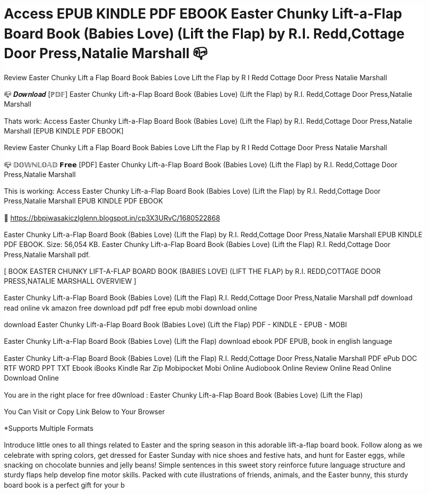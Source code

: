 # Access EPUB KINDLE PDF EBOOK Easter Chunky Lift-a-Flap Board Book (Babies Love) (Lift the Flap) by R.I. Redd,Cottage Door Press,Natalie Marshall 📪
Review Easter Chunky Lift a Flap Board Book Babies Love Lift the Flap by R I Redd Cottage Door Press Natalie Marshall

📪 𝑫𝒐𝒘𝒏𝒍𝒐𝒂𝒅 [ℙ𝔻𝔽] Easter Chunky Lift-a-Flap Board Book (Babies Love) (Lift the Flap) by R.I. Redd,Cottage Door Press,Natalie Marshall

Thats work: Access Easter Chunky Lift-a-Flap Board Book (Babies Love) (Lift the Flap) by R.I. Redd,Cottage Door Press,Natalie Marshall [EPUB KINDLE PDF EBOOK]


Review Easter Chunky Lift a Flap Board Book Babies Love Lift the Flap by R I Redd Cottage Door Press Natalie Marshall

📪 𝔻𝕆𝕎ℕ𝕃𝕆𝔸𝔻 𝗙𝗿𝗲𝗲 [PDF] Easter Chunky Lift-a-Flap Board Book (Babies Love) (Lift the Flap) by R.I. Redd,Cottage Door Press,Natalie Marshall

This is working: Access Easter Chunky Lift-a-Flap Board Book (Babies Love) (Lift the Flap) by R.I. Redd,Cottage Door Press,Natalie Marshall EPUB KINDLE PDF EBOOK



👋 https://bbpiwasakiczlglenn.blogspot.in/cp3X3URvC/1680522868



Easter Chunky Lift-a-Flap Board Book (Babies Love) (Lift the Flap) by R.I. Redd,Cottage Door Press,Natalie Marshall EPUB KINDLE PDF EBOOK. Size: 56,054 KB. Easter Chunky Lift-a-Flap Board Book (Babies Love) (Lift the Flap) R.I. Redd,Cottage Door Press,Natalie Marshall pdf.

[ BOOK EASTER CHUNKY LIFT-A-FLAP BOARD BOOK (BABIES LOVE) (LIFT THE FLAP) by R.I. REDD,COTTAGE DOOR PRESS,NATALIE MARSHALL OVERVIEW ]

Easter Chunky Lift-a-Flap Board Book (Babies Love) (Lift the Flap) R.I. Redd,Cottage Door Press,Natalie Marshall pdf download read online vk amazon free download pdf pdf free epub mobi download online

download Easter Chunky Lift-a-Flap Board Book (Babies Love) (Lift the Flap) PDF - KINDLE - EPUB - MOBI

Easter Chunky Lift-a-Flap Board Book (Babies Love) (Lift the Flap) download ebook PDF EPUB, book in english language

Easter Chunky Lift-a-Flap Board Book (Babies Love) (Lift the Flap) R.I. Redd,Cottage Door Press,Natalie Marshall PDF ePub DOC RTF WORD PPT TXT Ebook iBooks Kindle Rar Zip Mobipocket Mobi Online Audiobook Online Review Online Read Online Download Online

You are in the right place for free d0wnload : Easter Chunky Lift-a-Flap Board Book (Babies Love) (Lift the Flap)

You Can Visit or Copy Link Below to Your Browser

*Supports Multiple Formats

Introduce little ones to all things related to Easter and the spring season in this adorable lift-a-flap board book. Follow along as we celebrate with spring colors, get dressed for Easter Sunday with nice shoes and festive hats, and hunt for Easter eggs, while snacking on chocolate bunnies and jelly beans! Simple sentences in this sweet story reinforce future language structure and sturdy flaps help develop fine motor skills. Packed with cute illustrations of friends, animals, and the Easter bunny, this sturdy board book is a perfect gift for your b
